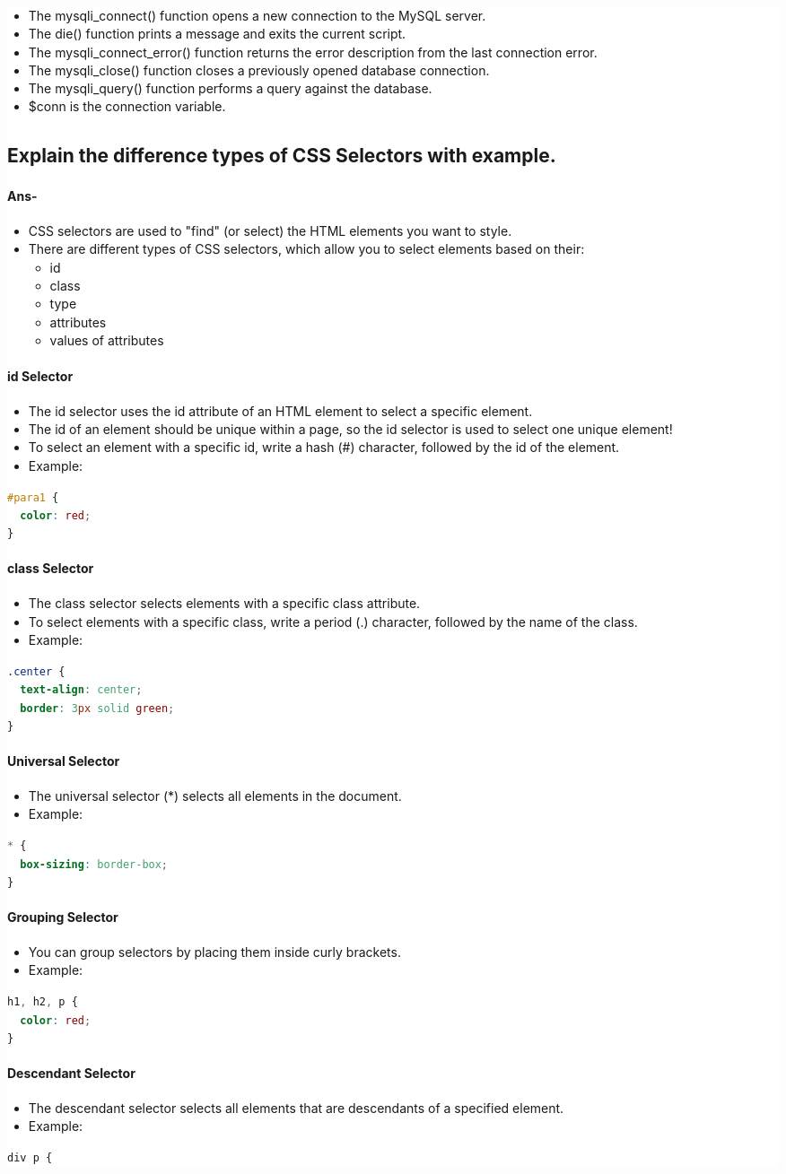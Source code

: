 ```php
```
- The mysqli_connect() function opens a new connection to the MySQL server.
- The die() function prints a message and exits the current script.
- The mysqli_connect_error() function returns the error description from the last connection error.
- The mysqli_close() function closes a previously opened database connection.
- The mysqli_query() function performs a query against the database.
-  $conn is the connection variable.

## Explain the difference types of CSS Selectors with example.
#### Ans-
- CSS selectors are used to "find" (or select) the HTML elements you want to style.
- There are different types of CSS selectors, which allow you to select elements based on their:
    - id
    - class
    - type
    - attributes
    - values of attributes
#### id Selector
- The id selector uses the id attribute of an HTML element to select a specific element.
- The id of an element should be unique within a page, so the id selector is used to select one unique element!
- To select an element with a specific id, write a hash (#) character, followed by the id of the element.
- Example:
```css
#para1 {
  color: red;
}
```
#### class Selector
- The class selector selects elements with a specific class attribute.
- To select elements with a specific class, write a period (.) character, followed by the name of the class.
- Example:
```css
.center {
  text-align: center;
  border: 3px solid green;
}
```
#### Universal Selector
- The universal selector (*) selects all elements in the document.
- Example:
```css
* {
  box-sizing: border-box;
}
```
#### Grouping Selector
- You can group selectors by placing them inside curly brackets.
- Example:
```css
h1, h2, p {
  color: red;
}
```
#### Descendant Selector
- The descendant selector selects all elements that are descendants of a specified element.
- Example:
```css
div p {
```